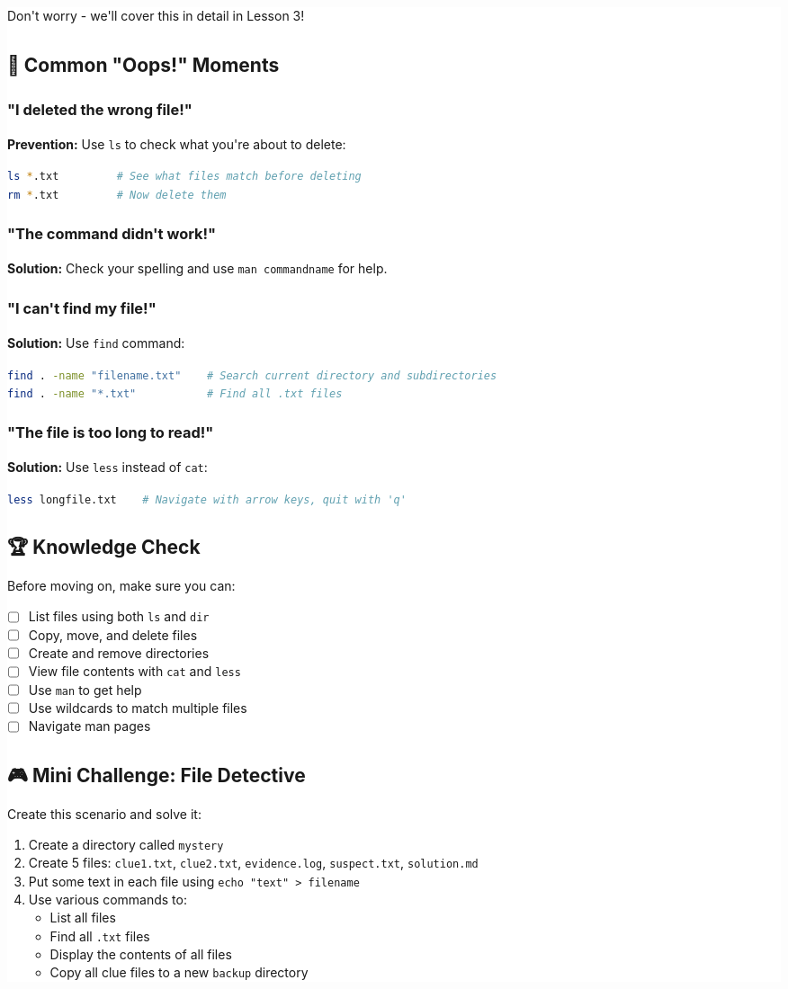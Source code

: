 Don't worry - we'll cover this in detail in Lesson 3!

## 🤔 Common "Oops!" Moments

### "I deleted the wrong file!"
**Prevention:** Use `ls` to check what you're about to delete:
```bash
ls *.txt         # See what files match before deleting
rm *.txt         # Now delete them
```

### "The command didn't work!"
**Solution:** Check your spelling and use `man commandname` for help.

### "I can't find my file!"
**Solution:** Use `find` command:
```bash
find . -name "filename.txt"    # Search current directory and subdirectories
find . -name "*.txt"           # Find all .txt files
```

### "The file is too long to read!"
**Solution:** Use `less` instead of `cat`:
```bash
less longfile.txt    # Navigate with arrow keys, quit with 'q'
```

## 🏆 Knowledge Check

Before moving on, make sure you can:
- [ ] List files using both `ls` and `dir`
- [ ] Copy, move, and delete files
- [ ] Create and remove directories
- [ ] View file contents with `cat` and `less`
- [ ] Use `man` to get help
- [ ] Use wildcards to match multiple files
- [ ] Navigate man pages

## 🎮 Mini Challenge: File Detective

Create this scenario and solve it:

1. Create a directory called `mystery`
2. Create 5 files: `clue1.txt`, `clue2.txt`, `evidence.log`, `suspect.txt`, `solution.md`
3. Put some text in each file using `echo "text" > filename`
4. Use various commands to:
   - List all files
   - Find all `.txt` files
   - Display the contents of all files
   - Copy all clue files to a new `backup` directory
